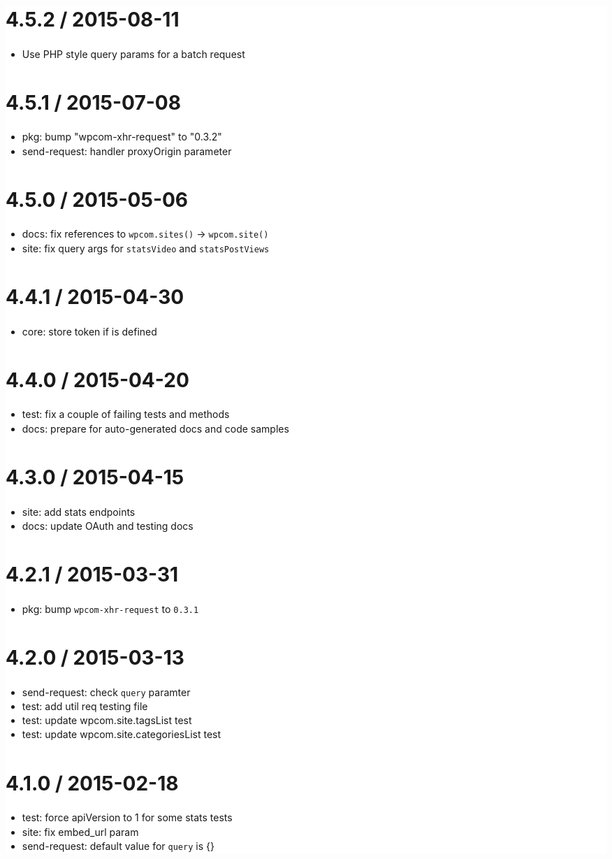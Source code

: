   # 4.5.2 / 2015-08-11

  - Use PHP style query params for a batch request

  # 4.5.1 / 2015-07-08

  - pkg: bump "wpcom-xhr-request" to "0.3.2"
  - send-request: handler proxyOrigin parameter

  # 4.5.0 / 2015-05-06

  - docs: fix references to `wpcom.sites()` -> `wpcom.site()`
  - site: fix query args for `statsVideo` and `statsPostViews`

  # 4.4.1 / 2015-04-30

  - core: store token if is defined

  # 4.4.0 / 2015-04-20

  - test: fix a couple of failing tests and methods
  - docs: prepare for auto-generated docs and code samples

  # 4.3.0 / 2015-04-15

  - site: add stats endpoints
  - docs: update OAuth and testing docs

  # 4.2.1 / 2015-03-31

  - pkg: bump `wpcom-xhr-request` to `0.3.1`

  # 4.2.0 / 2015-03-13

  - send-request: check `query` paramter
  - test: add util req testing file
  - test: update wpcom.site.tagsList test
  - test: update wpcom.site.categoriesList test

  # 4.1.0 / 2015-02-18

  - test: force apiVersion to 1 for some stats tests
  - site: fix embed_url param
  - send-request: default value for `query` is {}
